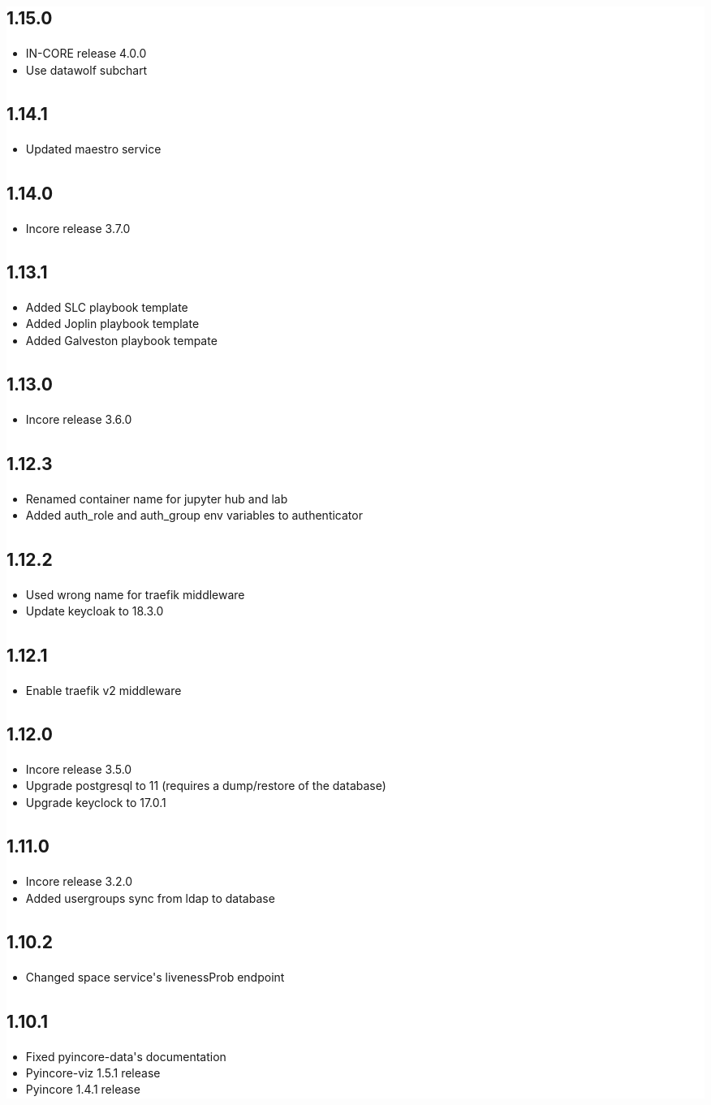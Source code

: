 ## 1.15.0
- IN-CORE release 4.0.0
- Use datawolf subchart

## 1.14.1
- Updated maestro service

## 1.14.0
- Incore release 3.7.0

## 1.13.1
- Added SLC playbook template
- Added Joplin playbook template
- Added Galveston playbook tempate

## 1.13.0
- Incore release 3.6.0

## 1.12.3
- Renamed container name for jupyter hub and lab
- Added auth_role and auth_group env variables to authenticator
  
## 1.12.2
- Used wrong name for traefik middleware
- Update keycloak to 18.3.0

## 1.12.1
- Enable traefik v2 middleware

## 1.12.0
- Incore release 3.5.0
- Upgrade postgresql to 11 (requires a dump/restore of the database)
- Upgrade keyclock to 17.0.1

## 1.11.0
- Incore release 3.2.0
- Added usergroups sync from ldap to database

## 1.10.2
- Changed space service's livenessProb endpoint

## 1.10.1
- Fixed pyincore-data's documentation
- Pyincore-viz 1.5.1 release
- Pyincore 1.4.1 release
